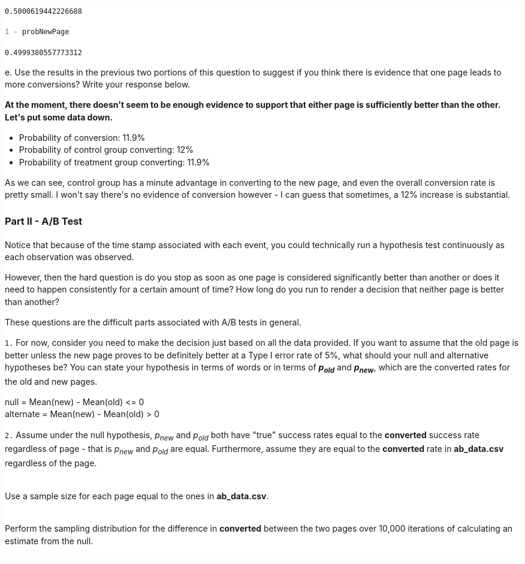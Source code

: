 


    0.5000619442226688




```python
1 - probNewPage
```




    0.4999380557773312



e. Use the results in the previous two portions of this question to suggest if you think there is evidence that one page leads to more conversions?  Write your response below.

**At the moment, there doesn't seem to be enough evidence to support that either page is sufficiently better than the other. Let's put some data down.**

-  Probability of conversion: 11.9%
-  Probability of control group converting: 12%
-  Probability of treatment group converting: 11.9%

As we can see, control group has a minute advantage in converting to the new page, and even the overall conversion rate is pretty small. I won't say there's no evidence of conversion however - I can guess that sometimes, a 12% increase is substantial.

<a id='ab_test'></a>
### Part II - A/B Test

Notice that because of the time stamp associated with each event, you could technically run a hypothesis test continuously as each observation was observed.  

However, then the hard question is do you stop as soon as one page is considered significantly better than another or does it need to happen consistently for a certain amount of time?  How long do you run to render a decision that neither page is better than another?  

These questions are the difficult parts associated with A/B tests in general.  


`1.` For now, consider you need to make the decision just based on all the data provided.  If you want to assume that the old page is better unless the new page proves to be definitely better at a Type I error rate of 5%, what should your null and alternative hypotheses be?  You can state your hypothesis in terms of words or in terms of **$p_{old}$** and **$p_{new}$**, which are the converted rates for the old and new pages.

null = Mean(new) - Mean(old) <= 0 <br>
alternate = Mean(new) - Mean(old) > 0

`2.` Assume under the null hypothesis, $p_{new}$ and $p_{old}$ both have "true" success rates equal to the **converted** success rate regardless of page - that is $p_{new}$ and $p_{old}$ are equal. Furthermore, assume they are equal to the **converted** rate in **ab_data.csv** regardless of the page. <br><br>

Use a sample size for each page equal to the ones in **ab_data.csv**.  <br><br>

Perform the sampling distribution for the difference in **converted** between the two pages over 10,000 iterations of calculating an estimate from the null.  <br><br>
